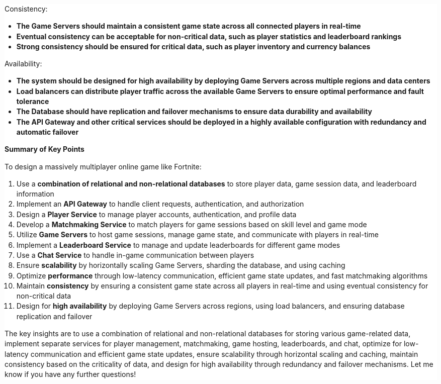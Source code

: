 Consistency:
- **The Game Servers should maintain a consistent game state across all connected players in real-time**
- **Eventual consistency can be acceptable for non-critical data, such as player statistics and leaderboard rankings**
- **Strong consistency should be ensured for critical data, such as player inventory and currency balances**

Availability:
- **The system should be designed for high availability by deploying Game Servers across multiple regions and data centers**
- **Load balancers can distribute player traffic across the available Game Servers to ensure optimal performance and fault tolerance**
- **The Database should have replication and failover mechanisms to ensure data durability and availability**
- **The API Gateway and other critical services should be deployed in a highly available configuration with redundancy and automatic failover**

**Summary of Key Points**

To design a massively multiplayer online game like Fortnite:

1. Use a **combination of relational and non-relational databases** to store player data, game session data, and leaderboard information
2. Implement an **API Gateway** to handle client requests, authentication, and authorization
3. Design a **Player Service** to manage player accounts, authentication, and profile data
4. Develop a **Matchmaking Service** to match players for game sessions based on skill level and game mode
5. Utilize **Game Servers** to host game sessions, manage game state, and communicate with players in real-time
6. Implement a **Leaderboard Service** to manage and update leaderboards for different game modes
7. Use a **Chat Service** to handle in-game communication between players
8. Ensure **scalability** by horizontally scaling Game Servers, sharding the database, and using caching
9. Optimize **performance** through low-latency communication, efficient game state updates, and fast matchmaking algorithms
10. Maintain **consistency** by ensuring a consistent game state across all players in real-time and using eventual consistency for non-critical data
11. Design for **high availability** by deploying Game Servers across regions, using load balancers, and ensuring database replication and failover

The key insights are to use a combination of relational and non-relational databases for storing various game-related data, implement separate services for player management, matchmaking, game hosting, leaderboards, and chat, optimize for low-latency communication and efficient game state updates, ensure scalability through horizontal scaling and caching, maintain consistency based on the criticality of data, and design for high availability through redundancy and failover mechanisms. Let me know if you have any further questions!